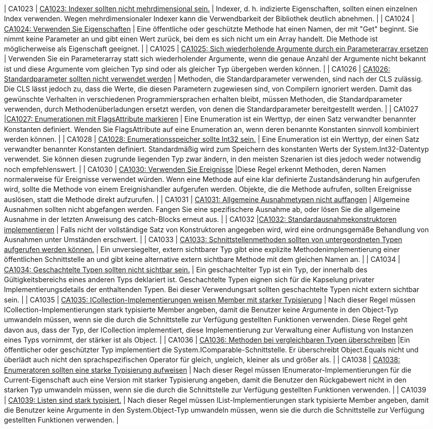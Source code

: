 | CA1023 | [CA1023: Indexer sollten nicht mehrdimensional sein.](../code-quality/ca1023-indexers-should-not-be-multidimensional.md) | Indexer, d. h. indizierte Eigenschaften, sollten einen einzelnen Index verwenden. Wegen mehrdimensionaler Indexer kann die Verwendbarkeit der Bibliothek deutlich abnehmen. |
| CA1024 | [CA1024: Verwenden Sie Eigenschaften](../code-quality/ca1024-use-properties-where-appropriate.md) | Eine öffentliche oder geschützte Methode hat einen Namen, der mit "Get" beginnt. Sie nimmt keine Parameter an und gibt einen Wert zurück, bei dem es sich nicht um ein Array handelt. Die Methode ist möglicherweise als Eigenschaft geeignet. |
| CA1025 | [CA1025: Sich wiederholende Argumente durch ein Parameterarray ersetzen](../code-quality/ca1025-replace-repetitive-arguments-with-params-array.md) | Verwenden Sie ein Parameterarray statt sich wiederholender Argumente, wenn die genaue Anzahl der Argumente nicht bekannt ist und diese Argumente vom gleichen Typ sind oder als gleicher Typ übergeben werden können. |
| CA1026 | [CA1026: Standardparameter sollten nicht verwendet werden](../code-quality/ca1026-default-parameters-should-not-be-used.md) | Methoden, die Standardparameter verwenden, sind nach der CLS zulässig. Die CLS lässt jedoch zu, dass die Werte, die diesen Parametern zugewiesen sind, von Compilern ignoriert werden. Damit das gewünschte Verhalten in verschiedenen Programmiersprachen erhalten bleibt, müssen Methoden, die Standardparameter verwenden, durch Methodenüberladungen ersetzt werden, von denen die Standardparameter bereitgestellt werden. |
| CA1027 |[CA1027: Enumerationen mit FlagsAttribute markieren](../code-quality/ca1027-mark-enums-with-flagsattribute.md) | Eine Enumeration ist ein Werttyp, der einen Satz verwandter benannter Konstanten definiert. Wenden Sie FlagsAttribute auf eine Enumeration an, wenn deren benannte Konstanten sinnvoll kombiniert werden können. |
| CA1028 | [CA1028: Enumerationsspeicher sollte Int32 sein.](../code-quality/ca1028-enum-storage-should-be-int32.md) | Eine Enumeration ist ein Werttyp, der einen Satz verwandter benannter Konstanten definiert. Standardmäßig wird zum Speichern des konstanten Werts der System.Int32-Datentyp verwendet. Sie können diesen zugrunde liegenden Typ zwar ändern, in den meisten Szenarien ist dies jedoch weder notwendig noch empfehlenswert. |
| CA1030 | [CA1030: Verwenden Sie Ereignisse](../code-quality/ca1030-use-events-where-appropriate.md) |Diese Regel erkennt Methoden, deren Namen normalerweise für Ereignisse verwendet würden. Wenn eine Methode auf eine klar definierte Zustandsänderung hin aufgerufen wird, sollte die Methode von einem Ereignishandler aufgerufen werden. Objekte, die die Methode aufrufen, sollten Ereignisse auslösen, statt die Methode direkt aufzurufen. |
| CA1031 | [CA1031: Allgemeine Ausnahmetypen nicht auffangen](../code-quality/ca1031-do-not-catch-general-exception-types.md) | Allgemeine Ausnahmen sollten nicht abgefangen werden. Fangen Sie eine spezifischere Ausnahme ab, oder lösen Sie die allgemeine Ausnahme in der letzten Anweisung des catch-Blocks erneut aus. |
| CA1032 |[CA1032: Standardausnahmekonstruktoren implementieren](../code-quality/ca1032-implement-standard-exception-constructors.md) | Falls nicht der vollständige Satz von Konstruktoren angegeben wird, wird eine ordnungsgemäße Behandlung von Ausnahmen unter Umständen erschwert. |
| CA1033 | [CA1033: Schnittstellenmethoden sollten von untergeordneten Typen aufgerufen werden können.](../code-quality/ca1033-interface-methods-should-be-callable-by-child-types.md) | Ein unversiegelter, extern sichtbarer Typ gibt eine explizite Methodenimplementierung einer öffentlichen Schnittstelle an und gibt keine alternative extern sichtbare Methode mit dem gleichen Namen an. |
| CA1034 | [CA1034: Geschachtelte Typen sollten nicht sichtbar sein.](../code-quality/ca1034-nested-types-should-not-be-visible.md) | Ein geschachtelter Typ ist ein Typ, der innerhalb des Gültigkeitsbereichs eines anderen Typs deklariert ist. Geschachtelte Typen eignen sich für die Kapselung privater Implementierungsdetails der enthaltenden Typen. Bei dieser Verwendungsart sollten geschachtelte Typen nicht extern sichtbar sein. |
| CA1035 | [CA1035: ICollection-Implementierungen weisen Member mit starker Typisierung](../code-quality/ca1035-icollection-implementations-have-strongly-typed-members.md) | Nach dieser Regel müssen ICollection-Implementierungen stark typisierte Member angeben, damit die Benutzer keine Argumente in den Object-Typ umwandeln müssen, wenn sie die durch die Schnittstelle zur Verfügung gestellten Funktionen verwenden. Diese Regel geht davon aus, dass der Typ, der ICollection implementiert, diese Implementierung zur Verwaltung einer Auflistung von Instanzen eines Typs vornimmt, der stärker ist als Object. |
| CA1036 | [CA1036: Methoden bei vergleichbaren Typen überschreiben](../code-quality/ca1036-override-methods-on-comparable-types.md) |Ein öffentlicher oder geschützter Typ implementiert die System.IComparable-Schnittstelle. Er überschreibt Object.Equals nicht und überlädt auch nicht den sprachspezifischen Operator für gleich, ungleich, kleiner als und größer als. |
| CA1038 | [CA1038: Enumeratoren sollten eine starke Typisierung aufweisen](../code-quality/ca1038-enumerators-should-be-strongly-typed.md) | Nach dieser Regel müssen IEnumerator-Implementierungen für die Current-Eigenschaft auch eine Version mit starker Typisierung angeben, damit die Benutzer den Rückgabewert nicht in den starken Typ umwandeln müssen, wenn sie die durch die Schnittstelle zur Verfügung gestellten Funktionen verwenden. |
| CA1039 | [CA1039: Listen sind stark typisiert.](../code-quality/ca1039-lists-are-strongly-typed.md) | Nach dieser Regel müssen IList-Implementierungen stark typisierte Member angeben, damit die Benutzer keine Argumente in den System.Object-Typ umwandeln müssen, wenn sie die durch die Schnittstelle zur Verfügung gestellten Funktionen verwenden. |